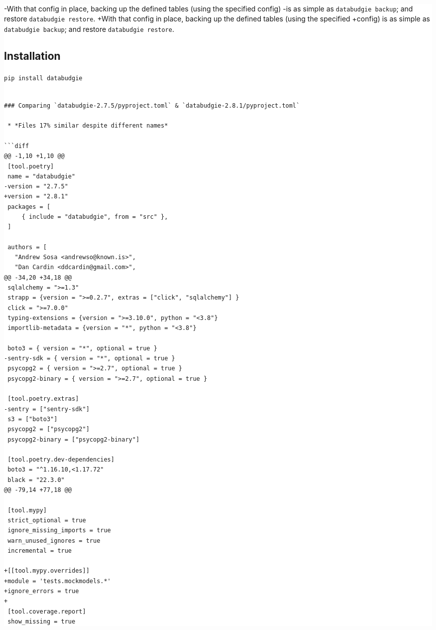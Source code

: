 -With that config in place, backing up the defined tables (using the specified config)
-is as simple as `databudgie backup`; and restore `databudgie restore`.
+With that config in place, backing up the defined tables (using the specified
+config) is as simple as `databudgie backup`; and restore `databudgie restore`.
 
 ## Installation
 
 ```bash
 pip install databudgie
 ```
```

### Comparing `databudgie-2.7.5/pyproject.toml` & `databudgie-2.8.1/pyproject.toml`

 * *Files 17% similar despite different names*

```diff
@@ -1,10 +1,10 @@
 [tool.poetry]
 name = "databudgie"
-version = "2.7.5"
+version = "2.8.1"
 packages = [
     { include = "databudgie", from = "src" },
 ]
 
 authors = [
   "Andrew Sosa <andrewso@known.is>",
   "Dan Cardin <ddcardin@gmail.com>",
@@ -34,20 +34,18 @@
 sqlalchemy = ">=1.3"
 strapp = {version = ">=0.2.7", extras = ["click", "sqlalchemy"] }
 click = ">=7.0.0"
 typing-extensions = {version = ">=3.10.0", python = "<3.8"}
 importlib-metadata = {version = "*", python = "<3.8"}
 
 boto3 = { version = "*", optional = true }
-sentry-sdk = { version = "*", optional = true }
 psycopg2 = { version = ">=2.7", optional = true }
 psycopg2-binary = { version = ">=2.7", optional = true }
 
 [tool.poetry.extras]
-sentry = ["sentry-sdk"]
 s3 = ["boto3"]
 psycopg2 = ["psycopg2"]
 psycopg2-binary = ["psycopg2-binary"]
 
 [tool.poetry.dev-dependencies]
 boto3 = "^1.16.10,<1.17.72"
 black = "22.3.0"
@@ -79,14 +77,18 @@
 
 [tool.mypy]
 strict_optional = true
 ignore_missing_imports = true
 warn_unused_ignores = true
 incremental = true
 
+[[tool.mypy.overrides]]
+module = 'tests.mockmodels.*'
+ignore_errors = true
+
 [tool.coverage.report]
 show_missing = true
```